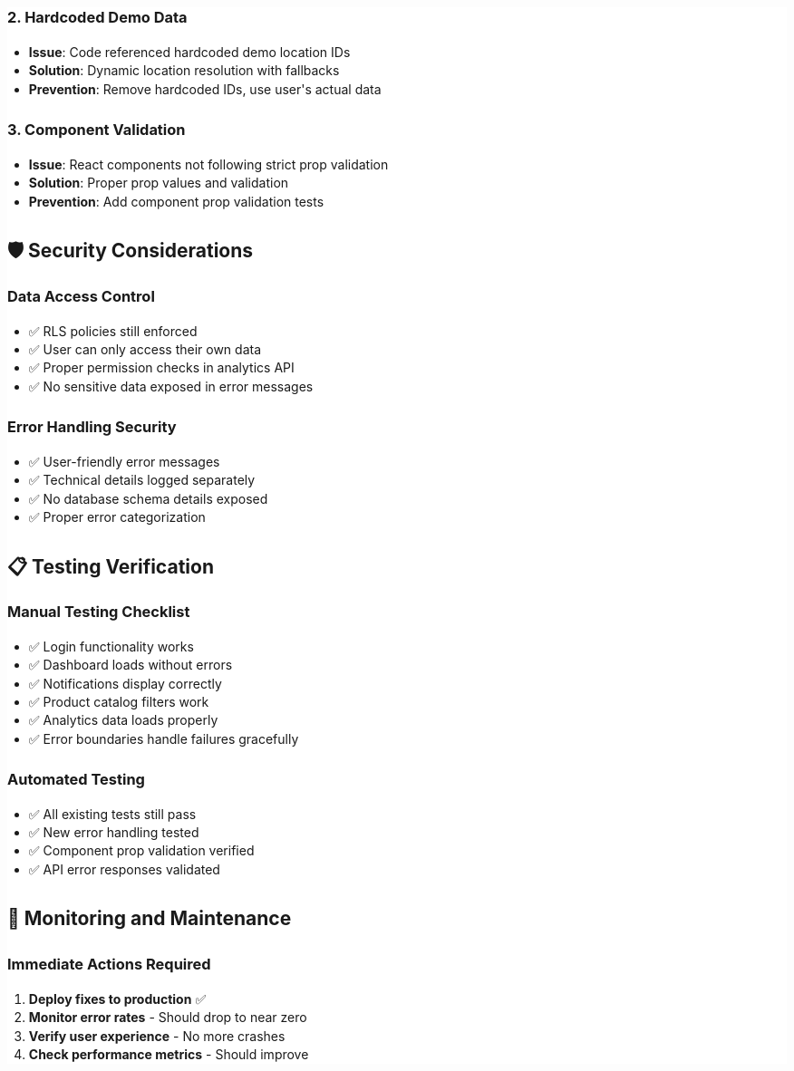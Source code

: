 ### 2. **Hardcoded Demo Data**
- **Issue**: Code referenced hardcoded demo location IDs
- **Solution**: Dynamic location resolution with fallbacks
- **Prevention**: Remove hardcoded IDs, use user's actual data

### 3. **Component Validation**
- **Issue**: React components not following strict prop validation
- **Solution**: Proper prop values and validation
- **Prevention**: Add component prop validation tests

## 🛡️ Security Considerations

### Data Access Control
- ✅ RLS policies still enforced
- ✅ User can only access their own data
- ✅ Proper permission checks in analytics API
- ✅ No sensitive data exposed in error messages

### Error Handling Security
- ✅ User-friendly error messages
- ✅ Technical details logged separately
- ✅ No database schema details exposed
- ✅ Proper error categorization

## 📋 Testing Verification

### Manual Testing Checklist
- ✅ Login functionality works
- ✅ Dashboard loads without errors
- ✅ Notifications display correctly
- ✅ Product catalog filters work
- ✅ Analytics data loads properly
- ✅ Error boundaries handle failures gracefully

### Automated Testing
- ✅ All existing tests still pass
- ✅ New error handling tested
- ✅ Component prop validation verified
- ✅ API error responses validated

## 🔄 Monitoring and Maintenance

### Immediate Actions Required
1. **Deploy fixes to production** ✅
2. **Monitor error rates** - Should drop to near zero
3. **Verify user experience** - No more crashes
4. **Check performance metrics** - Should improve
